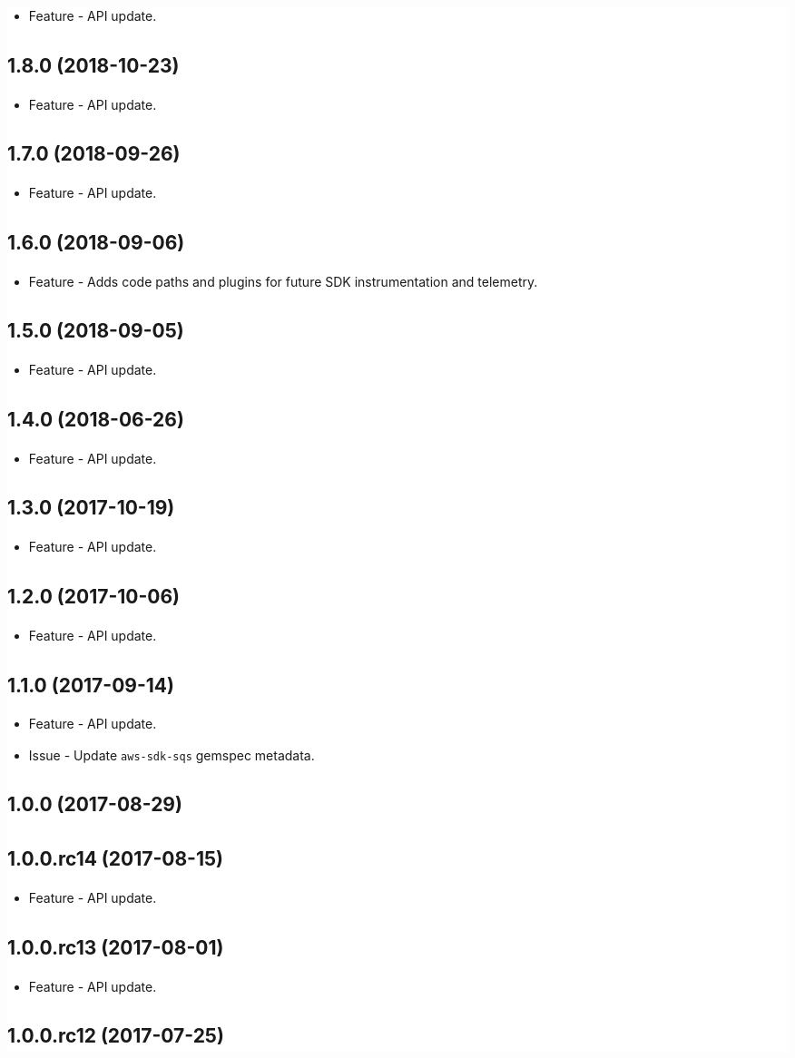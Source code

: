 * Feature - API update.

1.8.0 (2018-10-23)
------------------

* Feature - API update.

1.7.0 (2018-09-26)
------------------

* Feature - API update.

1.6.0 (2018-09-06)
------------------

* Feature - Adds code paths and plugins for future SDK instrumentation and telemetry.

1.5.0 (2018-09-05)
------------------

* Feature - API update.

1.4.0 (2018-06-26)
------------------

* Feature - API update.

1.3.0 (2017-10-19)
------------------

* Feature - API update.

1.2.0 (2017-10-06)
------------------

* Feature - API update.

1.1.0 (2017-09-14)
------------------

* Feature - API update.

* Issue - Update `aws-sdk-sqs` gemspec metadata.

1.0.0 (2017-08-29)
------------------

1.0.0.rc14 (2017-08-15)
------------------

* Feature - API update.

1.0.0.rc13 (2017-08-01)
------------------

* Feature - API update.

1.0.0.rc12 (2017-07-25)
------------------
